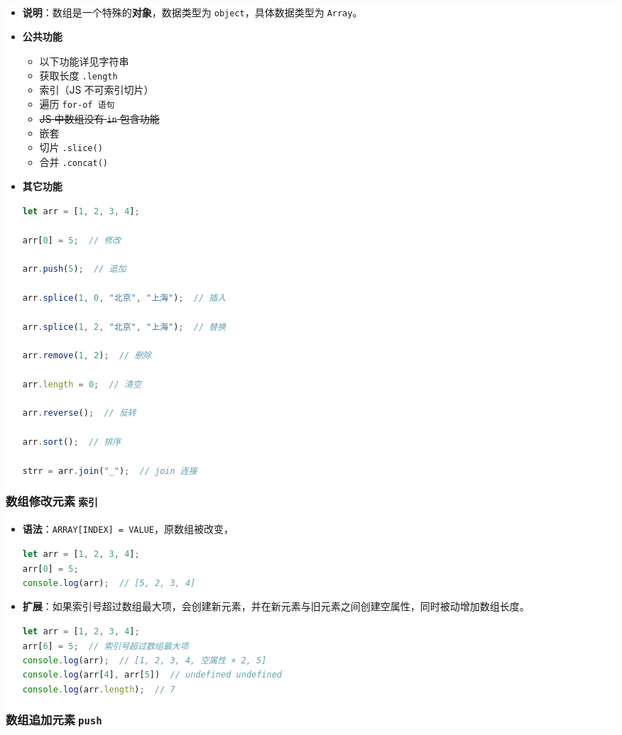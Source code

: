 - **说明**：数组是一个特殊的**对象**，数据类型为 `object`，具体数据类型为 `Array`。

- **公共功能**

	- 以下功能详见字符串
	- 获取长度 `.length`
	- 索引（JS 不可索引切片）
	- 遍历 `for-of 语句`
	- ~~JS 中数组没有 `in` 包含功能~~
	- 嵌套
	- 切片 `.slice()`
	- 合并 `.concat()`

- **其它功能**

	```javascript
	let arr = [1, 2, 3, 4];
	
	arr[0] = 5;  // 修改
	
	arr.push(5);  // 追加
	
	arr.splice(1, 0, "北京", "上海");  // 插入
	
	arr.splice(1, 2, "北京", "上海");  // 替换
	
	arr.remove(1, 2);  // 删除
	
	arr.length = 0;  // 清空
	
	arr.reverse();  // 反转
	
	arr.sort();  // 排序
	
	strr = arr.join("_");  // join 连接
	```

### 数组修改元素 `索引`

- **语法**：`ARRAY[INDEX] = VALUE`，原数组被改变，

	```javascript
	let arr = [1, 2, 3, 4];
	arr[0] = 5;
	console.log(arr);  // [5, 2, 3, 4]
	```

- **扩展**：如果索引号超过数组最大项，会创建新元素，并在新元素与旧元素之间创建空属性，同时被动增加数组长度。

	```javascript
	let arr = [1, 2, 3, 4];
	arr[6] = 5;  // 索引号超过数组最大项
	console.log(arr);  // [1, 2, 3, 4, 空属性 × 2, 5]
	console.log(arr[4], arr[5])  // undefined undefined
	console.log(arr.length);  // 7
	```

### 数组追加元素 `push`
